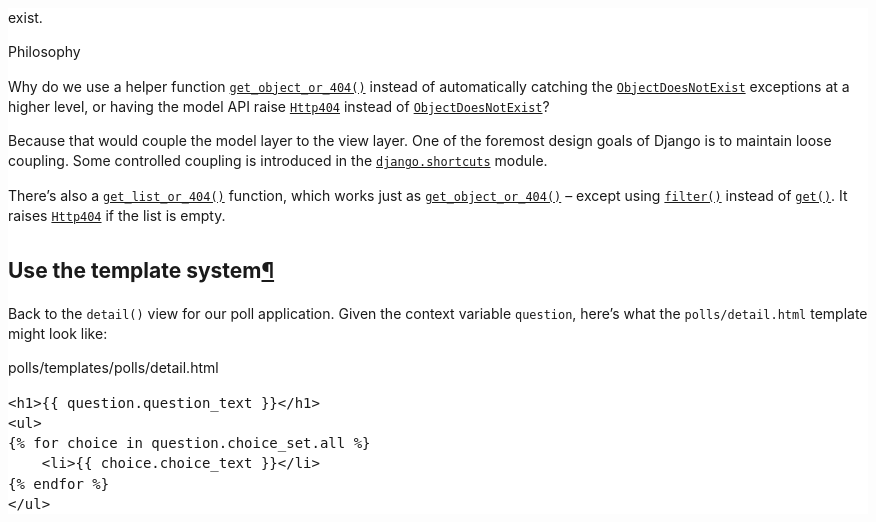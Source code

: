 exist.</p>
<div class="admonition-philosophy admonition">
<p class="first admonition-title">Philosophy</p>
<p>Why do we use a helper function <a class="reference internal" href="../../topics/http/shortcuts/#django.shortcuts.get_object_or_404" title="django.shortcuts.get_object_or_404"><code class="xref py py-func docutils literal"><span class="pre">get_object_or_404()</span></code></a>
instead of automatically catching the
<a class="reference internal" href="../../ref/exceptions/#django.core.exceptions.ObjectDoesNotExist" title="django.core.exceptions.ObjectDoesNotExist"><code class="xref py py-exc docutils literal"><span class="pre">ObjectDoesNotExist</span></code></a> exceptions at a higher
level, or having the model API raise <a class="reference internal" href="../../topics/http/views/#django.http.Http404" title="django.http.Http404"><code class="xref py py-exc docutils literal"><span class="pre">Http404</span></code></a> instead of
<a class="reference internal" href="../../ref/exceptions/#django.core.exceptions.ObjectDoesNotExist" title="django.core.exceptions.ObjectDoesNotExist"><code class="xref py py-exc docutils literal"><span class="pre">ObjectDoesNotExist</span></code></a>?</p>
<p class="last">Because that would couple the model layer to the view layer. One of the
foremost design goals of Django is to maintain loose coupling. Some
controlled coupling is introduced in the <a class="reference internal" href="../../topics/http/shortcuts/#module-django.shortcuts" title="django.shortcuts: Convenience shortcuts that span multiple levels of Django's MVC stack."><code class="xref py py-mod docutils literal"><span class="pre">django.shortcuts</span></code></a> module.</p>
</div>
<p>There&#8217;s also a <a class="reference internal" href="../../topics/http/shortcuts/#django.shortcuts.get_list_or_404" title="django.shortcuts.get_list_or_404"><code class="xref py py-func docutils literal"><span class="pre">get_list_or_404()</span></code></a> function, which works
just as <a class="reference internal" href="../../topics/http/shortcuts/#django.shortcuts.get_object_or_404" title="django.shortcuts.get_object_or_404"><code class="xref py py-func docutils literal"><span class="pre">get_object_or_404()</span></code></a> &#8211; except using
<a class="reference internal" href="../../ref/models/querysets/#django.db.models.query.QuerySet.filter" title="django.db.models.query.QuerySet.filter"><code class="xref py py-meth docutils literal"><span class="pre">filter()</span></code></a> instead of
<a class="reference internal" href="../../ref/models/querysets/#django.db.models.query.QuerySet.get" title="django.db.models.query.QuerySet.get"><code class="xref py py-meth docutils literal"><span class="pre">get()</span></code></a>. It raises
<a class="reference internal" href="../../topics/http/views/#django.http.Http404" title="django.http.Http404"><code class="xref py py-exc docutils literal"><span class="pre">Http404</span></code></a> if the list is empty.</p>
</div>
</div>
<div class="section" id="s-use-the-template-system">
<span id="use-the-template-system"></span><h2>Use the template system<a class="headerlink" href="#use-the-template-system" title="Permalink to this headline">¶</a></h2>
<p>Back to the <code class="docutils literal"><span class="pre">detail()</span></code> view for our poll application. Given the context
variable <code class="docutils literal"><span class="pre">question</span></code>, here&#8217;s what the <code class="docutils literal"><span class="pre">polls/detail.html</span></code> template might look
like:</p>
<div class="highlight-html+django snippet"><div class="snippet-filename">polls/templates/polls/detail.html</div>
<div class="highlight"><pre><span></span><span class="p">&lt;</span><span class="nt">h1</span><span class="p">&gt;</span><span class="cp">{{</span> <span class="nv">question.question_text</span> <span class="cp">}}</span><span class="p">&lt;/</span><span class="nt">h1</span><span class="p">&gt;</span>
<span class="p">&lt;</span><span class="nt">ul</span><span class="p">&gt;</span>
<span class="cp">{%</span> <span class="k">for</span> <span class="nv">choice</span> <span class="k">in</span> <span class="nv">question.choice_set.all</span> <span class="cp">%}</span>
    <span class="p">&lt;</span><span class="nt">li</span><span class="p">&gt;</span><span class="cp">{{</span> <span class="nv">choice.choice_text</span> <span class="cp">}}</span><span class="p">&lt;/</span><span class="nt">li</span><span class="p">&gt;</span>
<span class="cp">{%</span> <span class="k">endfor</span> <span class="cp">%}</span>
<span class="p">&lt;/</span><span class="nt">ul</span><span class="p">&gt;</span>
</pre></div>
